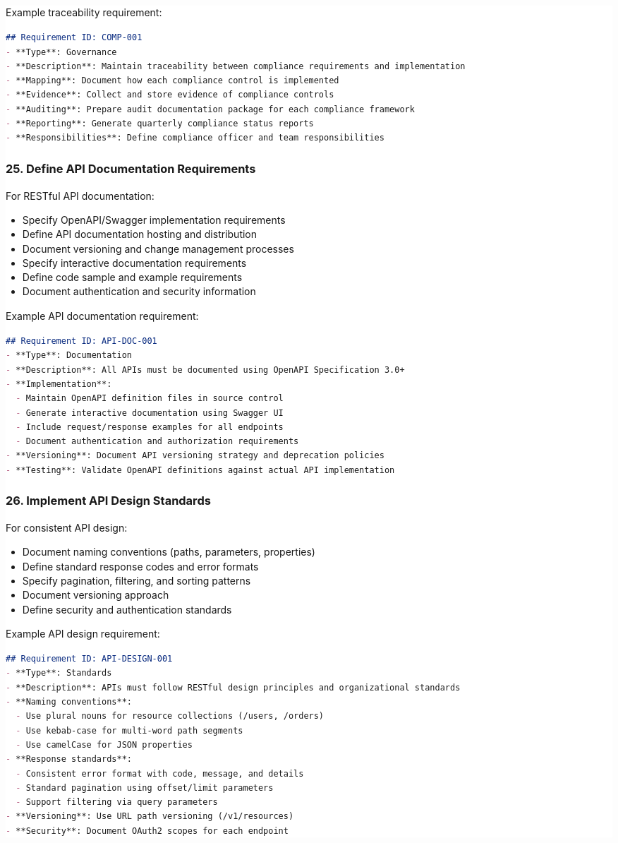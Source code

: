 Example traceability requirement:
```markdown
## Requirement ID: COMP-001
- **Type**: Governance
- **Description**: Maintain traceability between compliance requirements and implementation
- **Mapping**: Document how each compliance control is implemented
- **Evidence**: Collect and store evidence of compliance controls
- **Auditing**: Prepare audit documentation package for each compliance framework
- **Reporting**: Generate quarterly compliance status reports
- **Responsibilities**: Define compliance officer and team responsibilities
```

### 25. Define API Documentation Requirements
For RESTful API documentation:
- Specify OpenAPI/Swagger implementation requirements
- Define API documentation hosting and distribution
- Document versioning and change management processes
- Specify interactive documentation requirements
- Define code sample and example requirements
- Document authentication and security information

Example API documentation requirement:
```markdown
## Requirement ID: API-DOC-001
- **Type**: Documentation
- **Description**: All APIs must be documented using OpenAPI Specification 3.0+
- **Implementation**:
  - Maintain OpenAPI definition files in source control
  - Generate interactive documentation using Swagger UI
  - Include request/response examples for all endpoints
  - Document authentication and authorization requirements
- **Versioning**: Document API versioning strategy and deprecation policies
- **Testing**: Validate OpenAPI definitions against actual API implementation
```

### 26. Implement API Design Standards
For consistent API design:
- Document naming conventions (paths, parameters, properties)
- Define standard response codes and error formats
- Specify pagination, filtering, and sorting patterns
- Document versioning approach
- Define security and authentication standards

Example API design requirement:
```markdown
## Requirement ID: API-DESIGN-001
- **Type**: Standards
- **Description**: APIs must follow RESTful design principles and organizational standards
- **Naming conventions**:
  - Use plural nouns for resource collections (/users, /orders)
  - Use kebab-case for multi-word path segments
  - Use camelCase for JSON properties
- **Response standards**:
  - Consistent error format with code, message, and details
  - Standard pagination using offset/limit parameters
  - Support filtering via query parameters
- **Versioning**: Use URL path versioning (/v1/resources)
- **Security**: Document OAuth2 scopes for each endpoint
```
